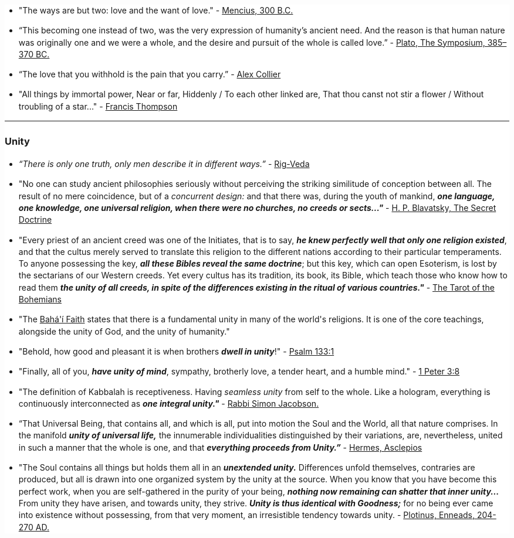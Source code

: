 * "The ways are but two: love and the want of love." - [Mencius, 300 B.C.](https://w.wiki/Cu6)

* “This becoming one instead of two, was the very expression of humanity’s ancient need. And the reason is that human nature was originally one and we were a whole, and the desire and pursuit of the whole is called love.” - [Plato, The Symposium, 385–370 BC.](https://w.wiki/CkG)

* “The love that you withhold is the pain that you carry.” - [Alex Collier](https://youtu.be/oQZgAEA95s8?t=2010) 

* "All things by immortal power, Near or far, Hiddenly / To each other linked are, That thou canst not stir a flower / Without troubling of a star..." - [Francis Thompson](https://imgur.com/2O2eE8z)

***

### Unity

* *“There is only one truth, only men describe it in different ways.”* - [Rig-Veda](https://imgur.com/OED2lmd)

* "No one can study ancient philosophies seriously without perceiving the striking similitude of conception between all. The result of no mere coincidence, but of a *concurrent design:* and that there was, during the youth of mankind, ***one language, one knowledge, one universal religion, when there were no churches, no creeds or sects..."*** - [H. P. Blavatsky, The Secret Doctrine](https://www.theosociety.org/pasadena/sd/sd1-2-03.htm)

* "Every priest of an ancient creed was one of the Initiates, that is to say, ***he knew perfectly well that only one religion existed***, and that the cultus merely served to translate this religion to the different nations according to their particular temperaments. To anyone possessing the key, ***all these Bibles reveal the same doctrine***; but this key, which can open Esoterism, is lost by the sectarians of our Western creeds. Yet every cultus has its tradition, its book, its Bible, which teach those who know how to read them ***the unity of all creeds, in spite of the differences existing in the ritual of various countries."*** - [The Tarot of the Bohemians](http://www.sacred-texts.com/tarot/tob/index.htm)

* "The [Bahá'í Faith](https://en.wikipedia.org/wiki/Bah%C3%A1%27%C3%AD_Faith_and_the_unity_of_religion) states that there is a fundamental unity in many of the world's religions. It is one of the core teachings, alongside the unity of God, and the unity of humanity."

* "Behold, how good and pleasant it is when brothers ***dwell in unity***!" - [Psalm 133:1](https://www.biblegateway.com/passage/?search=Psalm+133%3A1&version=KJV) 

* "Finally, all of you, ***have unity of mind***, sympathy, brotherly love, a tender heart, and a humble mind." - [1 Peter 3:8](https://www.biblegateway.com/passage/?search=1+Peter+3%3A8&version=KJV)

* "The definition of Kabbalah is receptiveness. Having *seamless unity* from self to the whole. Like a hologram, everything is continuously interconnected as ***one integral unity."*** - [Rabbi Simon Jacobson.](https://www.youtube.com/watch?v=-myHhrUTOIo) 

* “That Universal Being, that contains all, and which is all, put into motion the Soul and the World, all that nature comprises. In the manifold  ***unity of universal life,*** the innumerable individualities distinguished by their variations, are, nevertheless, united in such a manner that the whole is one, and that ***everything proceeds from Unity.”*** - [Hermes, Asclepios](https://www.sacred-texts.com/eso/vow/vow09.htm) 

* "The Soul contains all things but holds them all in an ***unextended unity.*** Differences unfold themselves, contraries are produced, but all is drawn into one organized system by the unity at the source. When you know that you have become this perfect work, when you are self-gathered in the purity of your being, ***nothing now remaining can shatter that inner unity...*** From unity they have arisen, and towards unity, they strive. ***Unity is thus identical with Goodness;*** for no being ever came into existence without possessing, from that very moment, an irresistible tendency towards unity. - [Plotinus, Enneads, 204-270 AD.](https://www.sacred-texts.com/cla/plotenn/index.htm) 
